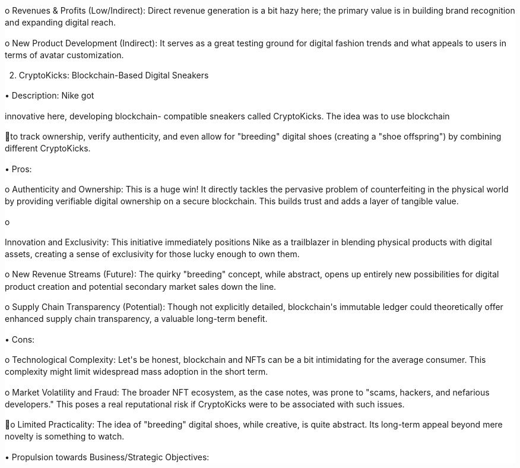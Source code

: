 o  Revenues & Profits (Low/Indirect): Direct revenue generation is a 
bit hazy here; the primary value is in building brand recognition and 
expanding digital reach. 

o  New Product Development (Indirect): It serves as a great testing 
ground for digital fashion trends and what appeals to users in terms 
of avatar customization. 

2. CryptoKicks: Blockchain-Based Digital Sneakers 

•  Description:  Nike  got 

innovative  here,  developing  blockchain-
compatible sneakers called CryptoKicks. The idea was to use blockchain 

to  track  ownership,  verify  authenticity,  and  even  allow  for  "breeding" 
digital  shoes  (creating  a  "shoe  offspring")  by  combining  different 
CryptoKicks. 

•  Pros: 

o  Authenticity and Ownership: This is a huge win! It directly tackles 
the  pervasive  problem  of  counterfeiting  in  the  physical  world  by 
providing verifiable digital ownership on a secure blockchain. This 
builds trust and adds a layer of tangible value. 

o 

Innovation  and  Exclusivity:  This  initiative  immediately  positions 
Nike  as  a  trailblazer  in  blending  physical  products  with  digital 
assets,  creating  a  sense  of  exclusivity  for  those  lucky  enough  to 
own them. 

o  New Revenue Streams (Future): The quirky "breeding" concept, 
while  abstract,  opens  up  entirely  new  possibilities  for  digital 
product creation and potential secondary market sales down the 
line. 

o  Supply  Chain  Transparency  (Potential):  Though  not  explicitly 
detailed, blockchain's  immutable  ledger  could  theoretically  offer 
enhanced supply chain transparency, a valuable long-term benefit. 

•  Cons: 

o  Technological Complexity: Let's be honest, blockchain and NFTs 
can be a bit intimidating for the average consumer. This complexity 
might limit widespread mass adoption in the short term. 

o  Market Volatility and Fraud: The broader NFT ecosystem, as the 
case  notes,  was  prone  to  "scams,  hackers,  and  nefarious 
developers." This poses a real reputational risk if CryptoKicks were 
to be associated with such issues. 

o  Limited  Practicality:  The  idea  of  "breeding"  digital  shoes,  while 
creative,  is  quite  abstract.  Its  long-term  appeal  beyond  mere 
novelty is something to watch. 

•  Propulsion towards Business/Strategic Objectives: 

